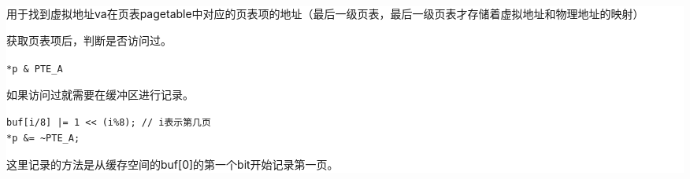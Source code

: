 用于找到虚拟地址va在页表pagetable中对应的页表项的地址（最后一级页表，最后一级页表才存储着虚拟地址和物理地址的映射）

获取页表项后，判断是否访问过。

```
*p & PTE_A
```

如果访问过就需要在缓冲区进行记录。

```
buf[i/8] |= 1 << (i%8); // i表示第几页
*p &= ~PTE_A;
```

这里记录的方法是从缓存空间的buf[0]的第一个bit开始记录第一页。